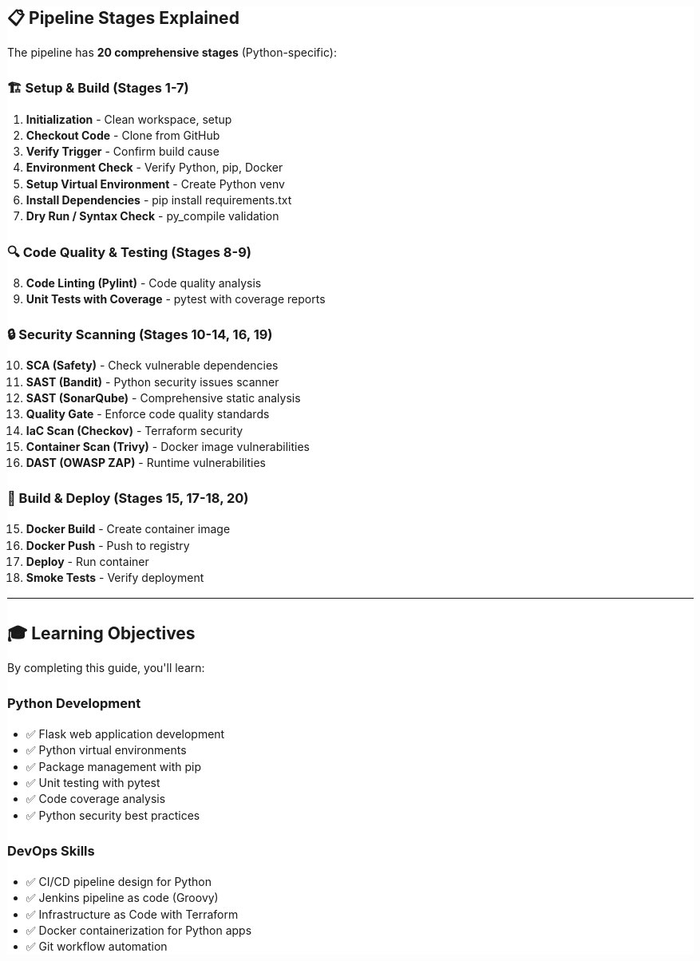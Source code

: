 
## 📋 Pipeline Stages Explained

The pipeline has **20 comprehensive stages** (Python-specific):

### 🏗️ Setup & Build (Stages 1-7)
1. **Initialization** - Clean workspace, setup
2. **Checkout Code** - Clone from GitHub
3. **Verify Trigger** - Confirm build cause
4. **Environment Check** - Verify Python, pip, Docker
5. **Setup Virtual Environment** - Create Python venv
6. **Install Dependencies** - pip install requirements.txt
7. **Dry Run / Syntax Check** - py_compile validation

### 🔍 Code Quality & Testing (Stages 8-9)
8. **Code Linting (Pylint)** - Code quality analysis
9. **Unit Tests with Coverage** - pytest with coverage reports

### 🔒 Security Scanning (Stages 10-14, 16, 19)
10. **SCA (Safety)** - Check vulnerable dependencies
11. **SAST (Bandit)** - Python security issues scanner
12. **SAST (SonarQube)** - Comprehensive static analysis
13. **Quality Gate** - Enforce code quality standards
14. **IaC Scan (Checkov)** - Terraform security
16. **Container Scan (Trivy)** - Docker image vulnerabilities
19. **DAST (OWASP ZAP)** - Runtime vulnerabilities

### 🐳 Build & Deploy (Stages 15, 17-18, 20)
15. **Docker Build** - Create container image
17. **Docker Push** - Push to registry
18. **Deploy** - Run container
20. **Smoke Tests** - Verify deployment

---

## 🎓 Learning Objectives

By completing this guide, you'll learn:

### Python Development
- ✅ Flask web application development
- ✅ Python virtual environments
- ✅ Package management with pip
- ✅ Unit testing with pytest
- ✅ Code coverage analysis
- ✅ Python security best practices

### DevOps Skills
- ✅ CI/CD pipeline design for Python
- ✅ Jenkins pipeline as code (Groovy)
- ✅ Infrastructure as Code with Terraform
- ✅ Docker containerization for Python apps
- ✅ Git workflow automation
